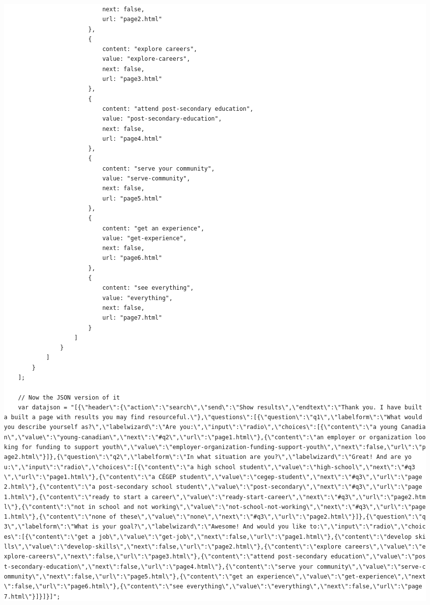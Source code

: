 								next: false,
								url: "page2.html"
							},
							{ 
								content: "explore careers",
								value: "explore-careers",
								next: false,
								url: "page3.html"
							},
							{ 
								content: "attend post-secondary education",
								value: "post-secondary-education",
								next: false,
								url: "page4.html"
							},
							{ 
								content: "serve your community",
								value: "serve-community",
								next: false,
								url: "page5.html"
							},
							{ 
								content: "get an experience",
								value: "get-experience",
								next: false,
								url: "page6.html"
							},
							{ 
								content: "see everything",
								value: "everything",
								next: false,
								url: "page7.html"
							}
						]
					}
				]
			}
		];
			
		// Now the JSON version of it
		var datajson = "[{\"header\":{\"action\":\"search\",\"send\":\"Show results\",\"endtext\":\"Thank you. I have built a built a page with results you may find resourceful.\"},\"questions\":[{\"question\":\"q1\",\"labelform\":\"What would you describe yourself as?\",\"labelwizard\":\"Are you:\",\"input\":\"radio\",\"choices\":[{\"content\":\"a young Canadian\",\"value\":\"young-canadian\",\"next\":\"#q2\",\"url\":\"page1.html\"},{\"content\":\"an employer or organization looking for funding to support youth\",\"value\":\"employer-organization-funding-support-youth\",\"next\":false,\"url\":\"page2.html\"}]},{\"question\":\"q2\",\"labelform\":\"In what situation are you?\",\"labelwizard\":\"Great! And are you:\",\"input\":\"radio\",\"choices\":[{\"content\":\"a high school student\",\"value\":\"high-school\",\"next\":\"#q3\",\"url\":\"page1.html\"},{\"content\":\"a CÉGEP student\",\"value\":\"cegep-student\",\"next\":\"#q3\",\"url\":\"page2.html\"},{\"content\":\"a post-secondary school student\",\"value\":\"post-secondary\",\"next\":\"#q3\",\"url\":\"page1.html\"},{\"content\":\"ready to start a career\",\"value\":\"ready-start-career\",\"next\":\"#q3\",\"url\":\"page2.html\"},{\"content\":\"not in school and not working\",\"value\":\"not-school-not-working\",\"next\":\"#q3\",\"url\":\"page1.html\"},{\"content\":\"none of these\",\"value\":\"none\",\"next\":\"#q3\",\"url\":\"page2.html\"}]},{\"question\":\"q3\",\"labelform\":\"What is your goal?\",\"labelwizard\":\"Awesome! And would you like to:\",\"input\":\"radio\",\"choices\":[{\"content\":\"get a job\",\"value\":\"get-job\",\"next\":false,\"url\":\"page1.html\"},{\"content\":\"develop skills\",\"value\":\"develop-skills\",\"next\":false,\"url\":\"page2.html\"},{\"content\":\"explore careers\",\"value\":\"explore-careers\",\"next\":false,\"url\":\"page3.html\"},{\"content\":\"attend post-secondary education\",\"value\":\"post-secondary-education\",\"next\":false,\"url\":\"page4.html\"},{\"content\":\"serve your community\",\"value\":\"serve-community\",\"next\":false,\"url\":\"page5.html\"},{\"content\":\"get an experience\",\"value\":\"get-experience\",\"next\":false,\"url\":\"page6.html\"},{\"content\":\"see everything\",\"value\":\"everything\",\"next\":false,\"url\":\"page7.html\"}]}]}]";
		